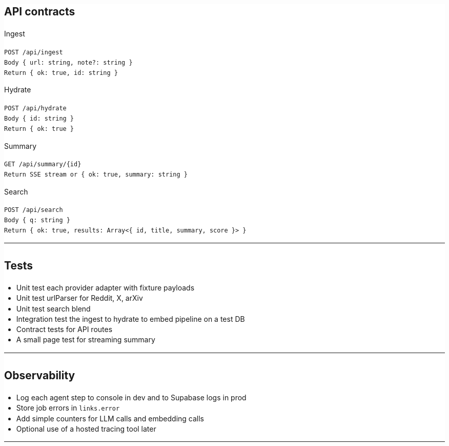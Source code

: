 
## API contracts

Ingest

```
POST /api/ingest
Body { url: string, note?: string }
Return { ok: true, id: string }
```

Hydrate

```
POST /api/hydrate
Body { id: string }
Return { ok: true }
```

Summary

```
GET /api/summary/{id}
Return SSE stream or { ok: true, summary: string }
```

Search

```
POST /api/search
Body { q: string }
Return { ok: true, results: Array<{ id, title, summary, score }> }
```

---

## Tests

* Unit test each provider adapter with fixture payloads
* Unit test urlParser for Reddit, X, arXiv
* Unit test search blend
* Integration test the ingest to hydrate to embed pipeline on a test DB
* Contract tests for API routes
* A small page test for streaming summary

---

## Observability

* Log each agent step to console in dev and to Supabase logs in prod
* Store job errors in `links.error`
* Add simple counters for LLM calls and embedding calls
* Optional use of a hosted tracing tool later

---
